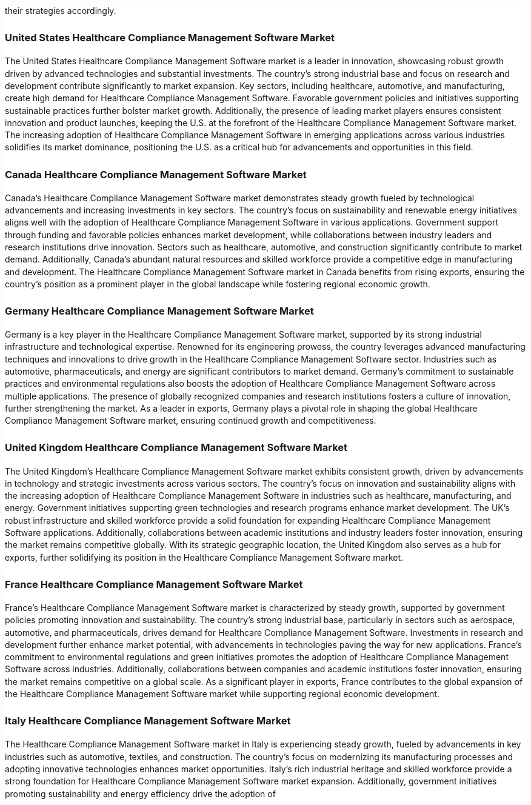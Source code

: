 their strategies accordingly.</p><h3>United States Healthcare Compliance Management Software Market</h3><p>The United States Healthcare Compliance Management Software market is a leader in innovation, showcasing robust growth driven by advanced technologies and substantial investments. The country&rsquo;s strong industrial base and focus on research and development contribute significantly to market expansion. Key sectors, including healthcare, automotive, and manufacturing, create high demand for Healthcare Compliance Management Software. Favorable government policies and initiatives supporting sustainable practices further bolster market growth. Additionally, the presence of leading market players ensures consistent innovation and product launches, keeping the U.S. at the forefront of the Healthcare Compliance Management Software market. The increasing adoption of Healthcare Compliance Management Software in emerging applications across various industries solidifies its market dominance, positioning the U.S. as a critical hub for advancements and opportunities in this field.</p><h3>Canada Healthcare Compliance Management Software Market</h3><p>Canada&rsquo;s Healthcare Compliance Management Software market demonstrates steady growth fueled by technological advancements and increasing investments in key sectors. The country&rsquo;s focus on sustainability and renewable energy initiatives aligns well with the adoption of Healthcare Compliance Management Software in various applications. Government support through funding and favorable policies enhances market development, while collaborations between industry leaders and research institutions drive innovation. Sectors such as healthcare, automotive, and construction significantly contribute to market demand. Additionally, Canada&rsquo;s abundant natural resources and skilled workforce provide a competitive edge in manufacturing and development. The Healthcare Compliance Management Software market in Canada benefits from rising exports, ensuring the country&rsquo;s position as a prominent player in the global landscape while fostering regional economic growth.</p><h3>Germany Healthcare Compliance Management Software Market</h3><p>Germany is a key player in the Healthcare Compliance Management Software market, supported by its strong industrial infrastructure and technological expertise. Renowned for its engineering prowess, the country leverages advanced manufacturing techniques and innovations to drive growth in the Healthcare Compliance Management Software sector. Industries such as automotive, pharmaceuticals, and energy are significant contributors to market demand. Germany&rsquo;s commitment to sustainable practices and environmental regulations also boosts the adoption of Healthcare Compliance Management Software across multiple applications. The presence of globally recognized companies and research institutions fosters a culture of innovation, further strengthening the market. As a leader in exports, Germany plays a pivotal role in shaping the global Healthcare Compliance Management Software market, ensuring continued growth and competitiveness.</p><h3>United Kingdom Healthcare Compliance Management Software Market</h3><p>The United Kingdom&rsquo;s Healthcare Compliance Management Software market exhibits consistent growth, driven by advancements in technology and strategic investments across various sectors. The country&rsquo;s focus on innovation and sustainability aligns with the increasing adoption of Healthcare Compliance Management Software in industries such as healthcare, manufacturing, and energy. Government initiatives supporting green technologies and research programs enhance market development. The UK&rsquo;s robust infrastructure and skilled workforce provide a solid foundation for expanding Healthcare Compliance Management Software applications. Additionally, collaborations between academic institutions and industry leaders foster innovation, ensuring the market remains competitive globally. With its strategic geographic location, the United Kingdom also serves as a hub for exports, further solidifying its position in the Healthcare Compliance Management Software market.</p><h3>France Healthcare Compliance Management Software Market</h3><p>France&rsquo;s Healthcare Compliance Management Software market is characterized by steady growth, supported by government policies promoting innovation and sustainability. The country&rsquo;s strong industrial base, particularly in sectors such as aerospace, automotive, and pharmaceuticals, drives demand for Healthcare Compliance Management Software. Investments in research and development further enhance market potential, with advancements in technologies paving the way for new applications. France&rsquo;s commitment to environmental regulations and green initiatives promotes the adoption of Healthcare Compliance Management Software across industries. Additionally, collaborations between companies and academic institutions foster innovation, ensuring the market remains competitive on a global scale. As a significant player in exports, France contributes to the global expansion of the Healthcare Compliance Management Software market while supporting regional economic development.</p><h3>Italy Healthcare Compliance Management Software Market</h3><p>The Healthcare Compliance Management Software market in Italy is experiencing steady growth, fueled by advancements in key industries such as automotive, textiles, and construction. The country&rsquo;s focus on modernizing its manufacturing processes and adopting innovative technologies enhances market opportunities. Italy&rsquo;s rich industrial heritage and skilled workforce provide a strong foundation for Healthcare Compliance Management Software market expansion. Additionally, government initiatives promoting sustainability and energy efficiency drive the adoption of